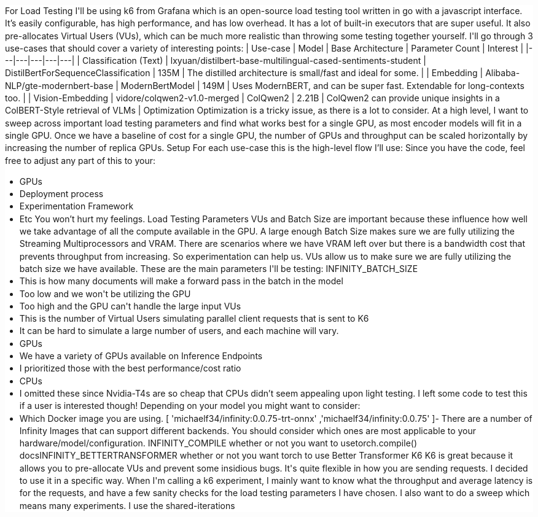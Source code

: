 For Load Testing I'll be using k6 from Grafana which is an open-source load testing tool written in go with a javascript interface. It’s easily configurable, has high performance, and has low overhead. It has a lot of built-in executors that are super useful. It also pre-allocates Virtual Users (VUs), which can be much more realistic than throwing some testing together yourself.
I'll go through 3 use-cases that should cover a variety of interesting points:
| Use-case | Model | Base Architecture | Parameter Count | Interest |
|---|---|---|---|---|
| Classification (Text) | lxyuan/distilbert-base-multilingual-cased-sentiments-student | DistilBertForSequenceClassification | 135M | The distilled architecture is small/fast and ideal for some. |
| Embedding | Alibaba-NLP/gte-modernbert-base | ModernBertModel | 149M | Uses ModernBERT, and can be super fast. Extendable for long-contexts too. |
| Vision-Embedding | vidore/colqwen2-v1.0-merged | ColQwen2 | 2.21B | ColQwen2 can provide unique insights in a ColBERT-Style retrieval of VLMs |
Optimization
Optimization is a tricky issue, as there is a lot to consider. At a high level, I want to sweep across important load testing parameters and find what works best for a single GPU, as most encoder models will fit in a single GPU. Once we have a baseline of cost for a single GPU, the number of GPUs and throughput can be scaled horizontally by increasing the number of replica GPUs.
Setup
For each use-case this is the high-level flow I’ll use:
Since you have the code, feel free to adjust any part of this to your:
- GPUs
- Deployment process
- Experimentation Framework
- Etc
You won’t hurt my feelings.
Load Testing Parameters
VUs and Batch Size are important because these influence how well we take advantage of all the compute available in the GPU. A large enough Batch Size makes sure we are fully utilizing the Streaming Multiprocessors and VRAM. There are scenarios where we have VRAM left over but there is a bandwidth cost that prevents throughput from increasing. So experimentation can help us. VUs allow us to make sure we are fully utilizing the batch size we have available.
These are the main parameters I'll be testing:
INFINITY_BATCH_SIZE
- This is how many documents will make a forward pass in the batch in the model
- Too low and we won't be utilizing the GPU
- Too high and the GPU can't handle the large input
VUs
- This is the number of Virtual Users simulating parallel client requests that is sent to K6
- It can be hard to simulate a large number of users, and each machine will vary.
- GPUs
- We have a variety of GPUs available on Inference Endpoints
- I prioritized those with the best performance/cost ratio
- CPUs
- I omitted these since Nvidia-T4s are so cheap that CPUs didn’t seem appealing upon light testing. I left some code to test this if a user is interested though!
Depending on your model you might want to consider:
- Which Docker image you are using. [
'michaelf34/infinity:0.0.75-trt-onnx'
,'michaelf34/infinity:0.0.75'
]- There are a number of Infinity Images that can support different backends. You should consider which ones are most applicable to your hardware/model/configuration.
INFINITY_COMPILE
whether or not you want to usetorch.compile()
docsINFINITY_BETTERTRANSFORMER
whether or not you want torch to use Better Transformer
K6
K6 is great because it allows you to pre-allocate VUs and prevent some insidious bugs. It's quite flexible in how you are sending requests. I decided to use it in a specific way.
When I'm calling a k6 experiment, I mainly want to know what the throughput and average latency is for the requests, and have a few sanity checks for the load testing parameters I have chosen. I also want to do a sweep which means many experiments.
I use the shared-iterations
